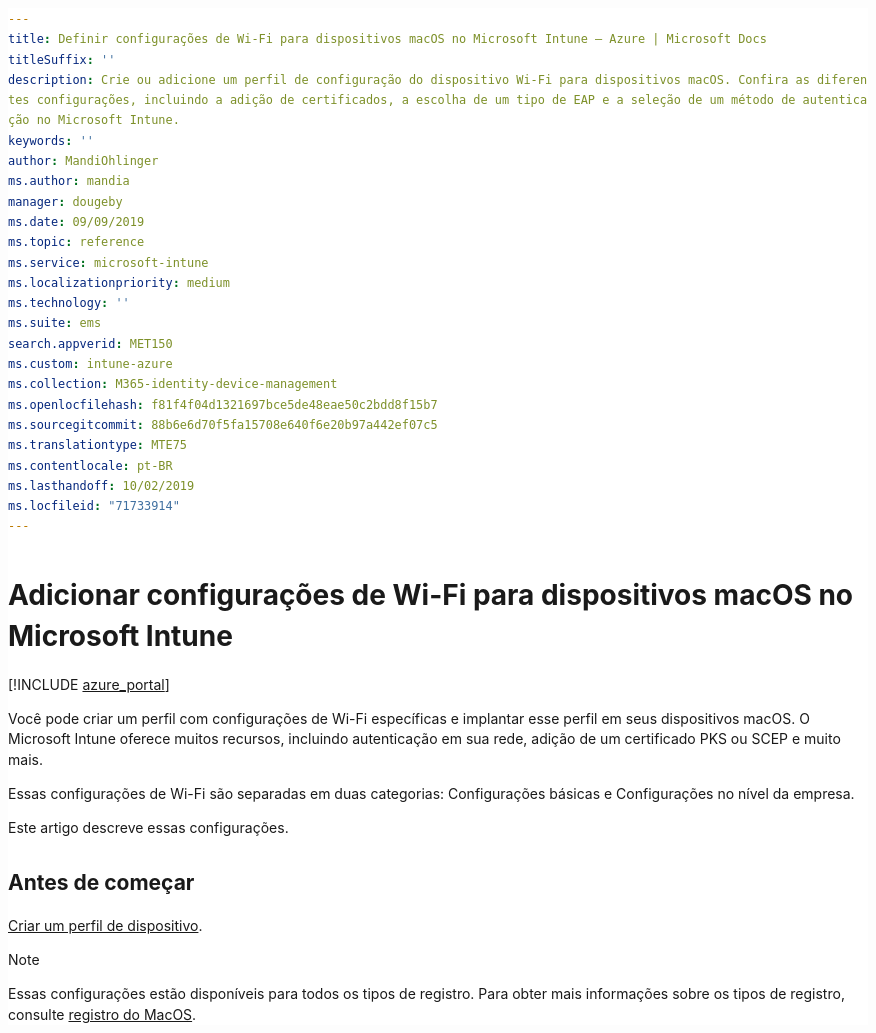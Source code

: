 ```yaml
---
title: Definir configurações de Wi-Fi para dispositivos macOS no Microsoft Intune – Azure | Microsoft Docs
titleSuffix: ''
description: Crie ou adicione um perfil de configuração do dispositivo Wi-Fi para dispositivos macOS. Confira as diferentes configurações, incluindo a adição de certificados, a escolha de um tipo de EAP e a seleção de um método de autenticação no Microsoft Intune.
keywords: ''
author: MandiOhlinger
ms.author: mandia
manager: dougeby
ms.date: 09/09/2019
ms.topic: reference
ms.service: microsoft-intune
ms.localizationpriority: medium
ms.technology: ''
ms.suite: ems
search.appverid: MET150
ms.custom: intune-azure
ms.collection: M365-identity-device-management
ms.openlocfilehash: f81f4f04d1321697bce5de48eae50c2bdd8f15b7
ms.sourcegitcommit: 88b6e6d70f5fa15708e640f6e20b97a442ef07c5
ms.translationtype: MTE75
ms.contentlocale: pt-BR
ms.lasthandoff: 10/02/2019
ms.locfileid: "71733914"
---
```

# <a name="add-wi-fi-settings-for-macos-devices-in-microsoft-intune"></a>Adicionar configurações de Wi-Fi para dispositivos macOS no Microsoft Intune

[!INCLUDE [azure_portal](../includes/azure_portal.md)]

Você pode criar um perfil com configurações de Wi-Fi específicas e implantar esse perfil em seus dispositivos macOS. O Microsoft Intune oferece muitos recursos, incluindo autenticação em sua rede, adição de um certificado PKS ou SCEP e muito mais.

Essas configurações de Wi-Fi são separadas em duas categorias: Configurações básicas e Configurações no nível da empresa.

Este artigo descreve essas configurações.

## <a name="before-you-begin"></a>Antes de começar

[Criar um perfil de dispositivo](device-profile-create.md).

> [!NOTE]
> Essas configurações estão disponíveis para todos os tipos de registro. Para obter mais informações sobre os tipos de registro, consulte [registro do MacOS](../enrollment/macos-enroll.md).
